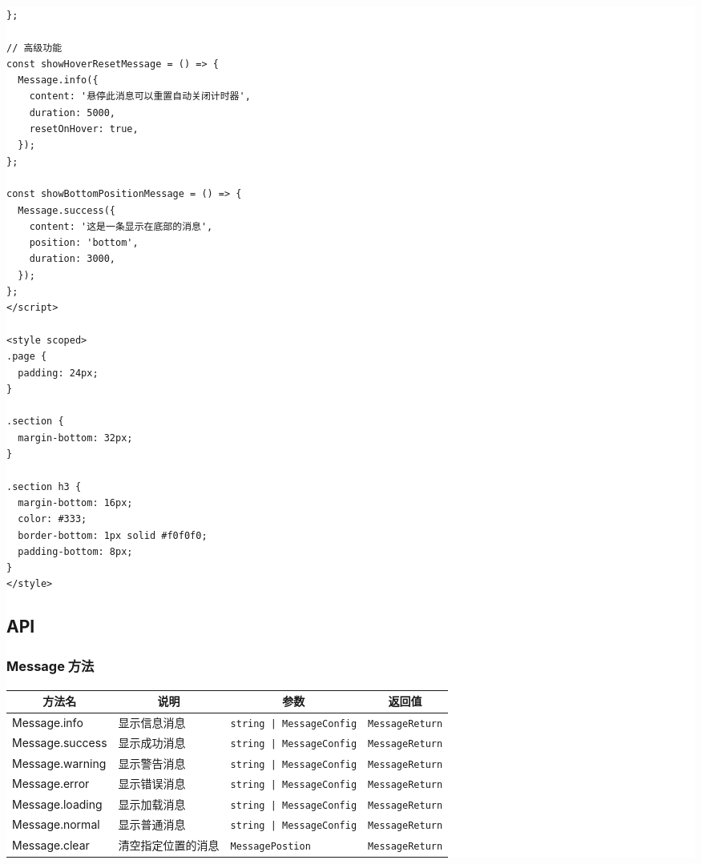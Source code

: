 ```vue
};

// 高级功能
const showHoverResetMessage = () => {
  Message.info({
    content: '悬停此消息可以重置自动关闭计时器',
    duration: 5000,
    resetOnHover: true,
  });
};

const showBottomPositionMessage = () => {
  Message.success({
    content: '这是一条显示在底部的消息',
    position: 'bottom',
    duration: 3000,
  });
};
</script>

<style scoped>
.page {
  padding: 24px;
}

.section {
  margin-bottom: 32px;
}

.section h3 {
  margin-bottom: 16px;
  color: #333;
  border-bottom: 1px solid #f0f0f0;
  padding-bottom: 8px;
}
</style>
```

## API

### Message 方法

| 方法名          | 说明               | 参数                      | 返回值          |
| --------------- | ------------------ | ------------------------- | --------------- |
| Message.info    | 显示信息消息       | `string \| MessageConfig` | `MessageReturn` |
| Message.success | 显示成功消息       | `string \| MessageConfig` | `MessageReturn` |
| Message.warning | 显示警告消息       | `string \| MessageConfig` | `MessageReturn` |
| Message.error   | 显示错误消息       | `string \| MessageConfig` | `MessageReturn` |
| Message.loading | 显示加载消息       | `string \| MessageConfig` | `MessageReturn` |
| Message.normal  | 显示普通消息       | `string \| MessageConfig` | `MessageReturn` |
| Message.clear   | 清空指定位置的消息 | `MessagePostion`          | `MessageReturn` |
